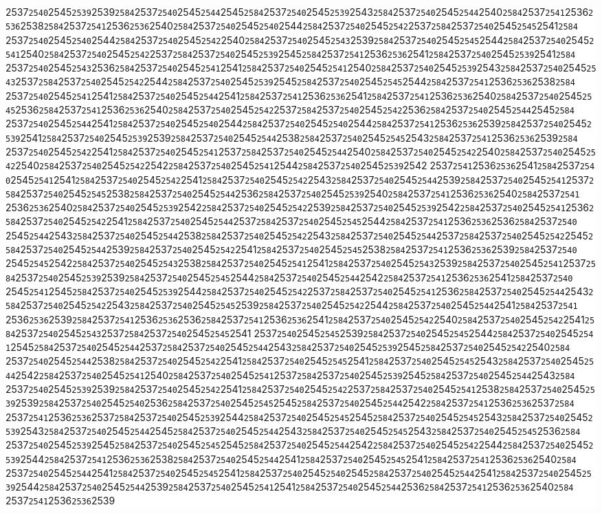 2537`2540`2545`2539`2539`2584`2537`2540`2545`2544`2545`2584`2537`2540`2545`2539`2543`2584`2537`2540`2545`2544`2540`2584`2537`2541`2536`2536`2538`2584`2537`2541`2536`2536`2540`2584`2537`2540`2545`2540`2544`2584`2537`2540`2545`2542`2537`2584`2537`2540`2545`2545`2541`2584`2537`2540`2545`2540`2544`2584`2537`2540`2545`2542`2540`2584`2537`2540`2545`2543`2539`2584`2537`2540`2545`2545`2544`2584`2537`2540`2545`2541`2540`2584`2537`2540`2545`2542`2537`2584`2537`2540`2545`2539`2545`2584`2537`2541`2536`2536`2541`2584`2537`2540`2545`2539`2541`2584`2537`2540`2545`2543`2536`2584`2537`2540`2545`2541`2541`2584`2537`2540`2545`2541`2540`2584`2537`2540`2545`2539`2543`2584`2537`2540`2545`2543`2537`2584`2537`2540`2545`2542`2544`2584`2537`2540`2545`2539`2545`2584`2537`2540`2545`2545`2544`2584`2537`2541`2536`2536`2538`2584`2537`2540`2545`2541`2541`2584`2537`2540`2545`2544`2541`2584`2537`2541`2536`2536`2541`2584`2537`2541`2536`2536`2540`2584`2537`2540`2545`2545`2536`2584`2537`2541`2536`2536`2540`2584`2537`2540`2545`2542`2537`2584`2537`2540`2545`2542`2536`2584`2537`2540`2545`2544`2545`2584`2537`2540`2545`2544`2541`2584`2537`2540`2545`2540`2544`2584`2537`2540`2545`2540`2544`2584`2537`2541`2536`2536`2539`2584`2537`2540`2545`2539`2541`2584`2537`2540`2545`2539`2539`2584`2537`2540`2545`2544`2538`2584`2537`2540`2545`2545`2543`2584`2537`2541`2536`2536`2539`2584`2537`2540`2545`2542`2541`2584`2537`2540`2545`2541`2537`2584`2537`2540`2545`2544`2540`2584`2537`2540`2545`2542`2540`2584`2537`2540`2545`2542`2540`2584`2537`2540`2545`2542`2542`2584`2537`2540`2545`2541`2544`2584`2537`2540`2545`2539`2542
2537`2541`2536`2536`2541`2584`2537`2540`2545`2541`2541`2584`2537`2540`2545`2542`2541`2584`2537`2540`2545`2542`2543`2584`2537`2540`2545`2544`2539`2584`2537`2540`2545`2541`2537`2584`2537`2540`2545`2545`2538`2584`2537`2540`2545`2544`2536`2584`2537`2540`2545`2539`2540`2584`2537`2541`2536`2536`2540`2584`2537`2541`2536`2536`2540`2584`2537`2540`2545`2539`2542`2584`2537`2540`2545`2542`2539`2584`2537`2540`2545`2539`2542`2584`2537`2540`2545`2541`2536`2584`2537`2540`2545`2542`2541`2584`2537`2540`2545`2544`2537`2584`2537`2540`2545`2545`2544`2584`2537`2541`2536`2536`2536`2584`2537`2540`2545`2544`2543`2584`2537`2540`2545`2544`2538`2584`2537`2540`2545`2542`2543`2584`2537`2540`2545`2544`2537`2584`2537`2540`2545`2542`2545`2584`2537`2540`2545`2544`2539`2584`2537`2540`2545`2542`2541`2584`2537`2540`2545`2545`2538`2584`2537`2541`2536`2536`2539`2584`2537`2540`2545`2545`2542`2584`2537`2540`2545`2543`2538`2584`2537`2540`2545`2541`2541`2584`2537`2540`2545`2543`2539`2584`2537`2540`2545`2541`2537`2584`2537`2540`2545`2539`2539`2584`2537`2540`2545`2545`2544`2584`2537`2540`2545`2544`2542`2584`2537`2541`2536`2536`2541`2584`2537`2540`2545`2541`2545`2584`2537`2540`2545`2539`2544`2584`2537`2540`2545`2542`2537`2584`2537`2540`2545`2541`2536`2584`2537`2540`2545`2544`2543`2584`2537`2540`2545`2542`2543`2584`2537`2540`2545`2545`2539`2584`2537`2540`2545`2542`2544`2584`2537`2540`2545`2544`2541`2584`2537`2541`2536`2536`2539`2584`2537`2541`2536`2536`2536`2584`2537`2541`2536`2536`2541`2584`2537`2540`2545`2542`2540`2584`2537`2540`2545`2542`2541`2584`2537`2540`2545`2543`2537`2584`2537`2540`2545`2545`2541
2537`2540`2545`2545`2539`2584`2537`2540`2545`2545`2544`2584`2537`2540`2545`2541`2545`2584`2537`2540`2545`2544`2537`2584`2537`2540`2545`2544`2543`2584`2537`2540`2545`2539`2545`2584`2537`2540`2545`2542`2540`2584`2537`2540`2545`2544`2538`2584`2537`2540`2545`2542`2541`2584`2537`2540`2545`2545`2541`2584`2537`2540`2545`2545`2543`2584`2537`2540`2545`2544`2542`2584`2537`2540`2545`2541`2540`2584`2537`2540`2545`2541`2537`2584`2537`2540`2545`2539`2545`2584`2537`2540`2545`2544`2543`2584`2537`2540`2545`2539`2539`2584`2537`2540`2545`2542`2541`2584`2537`2540`2545`2542`2537`2584`2537`2540`2545`2541`2538`2584`2537`2540`2545`2539`2539`2584`2537`2540`2545`2540`2536`2584`2537`2540`2545`2545`2545`2584`2537`2540`2545`2544`2542`2584`2537`2541`2536`2536`2537`2584`2537`2541`2536`2536`2537`2584`2537`2540`2545`2539`2544`2584`2537`2540`2545`2545`2545`2584`2537`2540`2545`2545`2543`2584`2537`2540`2545`2539`2543`2584`2537`2540`2545`2544`2545`2584`2537`2540`2545`2544`2543`2584`2537`2540`2545`2545`2543`2584`2537`2540`2545`2545`2536`2584`2537`2540`2545`2539`2545`2584`2537`2540`2545`2545`2545`2584`2537`2540`2545`2544`2542`2584`2537`2540`2545`2542`2544`2584`2537`2540`2545`2539`2544`2584`2537`2541`2536`2536`2538`2584`2537`2540`2545`2544`2541`2584`2537`2540`2545`2545`2541`2584`2537`2541`2536`2536`2540`2584`2537`2540`2545`2544`2541`2584`2537`2540`2545`2545`2541`2584`2537`2540`2545`2540`2545`2584`2537`2540`2545`2544`2541`2584`2537`2540`2545`2539`2544`2584`2537`2540`2545`2544`2539`2584`2537`2540`2545`2541`2541`2584`2537`2540`2545`2544`2536`2584`2537`2541`2536`2536`2540`2584`2537`2541`2536`2536`2539